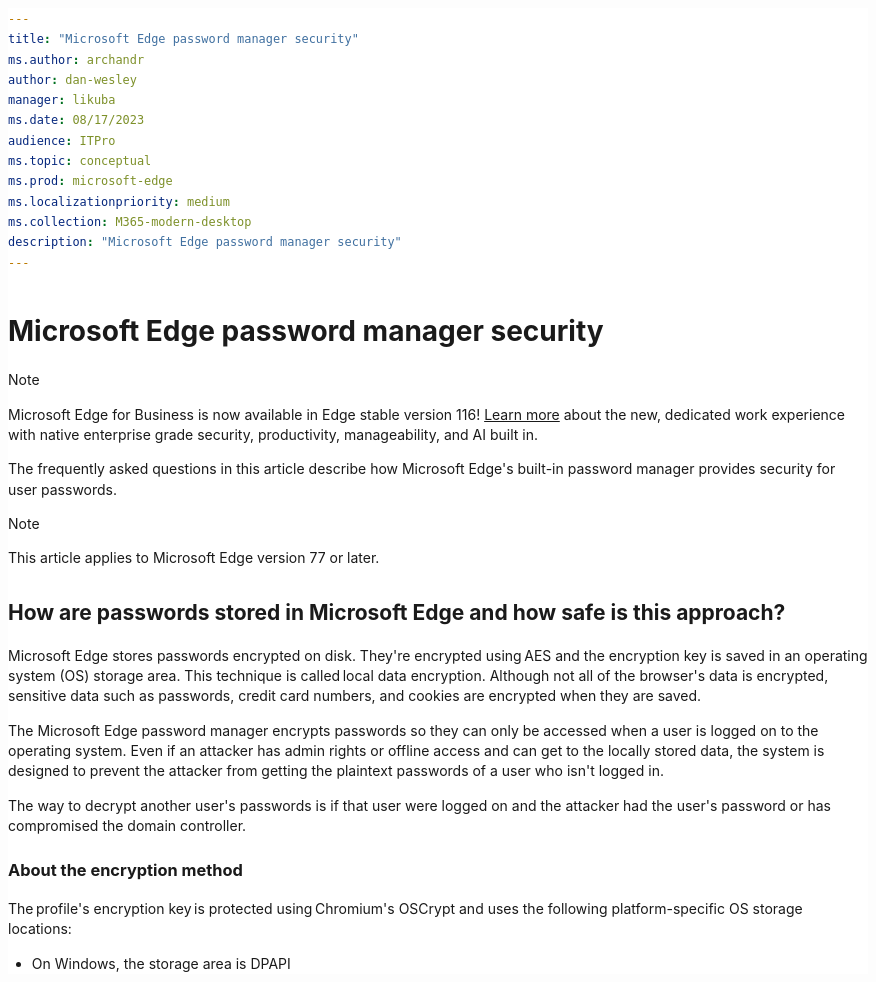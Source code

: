 ```yaml
---
title: "Microsoft Edge password manager security"
ms.author: archandr
author: dan-wesley
manager: likuba
ms.date: 08/17/2023
audience: ITPro
ms.topic: conceptual
ms.prod: microsoft-edge
ms.localizationpriority: medium
ms.collection: M365-modern-desktop
description: "Microsoft Edge password manager security"
---
```

# Microsoft Edge password manager security

> [!NOTE]
> Microsoft Edge for Business is now available in Edge stable version 116! [Learn more](https://techcommunity.microsoft.com/t5/microsoft-edge-insider/microsoft-edge-for-business-faq/ba-p/3891837) about the new, dedicated work experience with native enterprise grade security, productivity, manageability, and AI built in.

The frequently asked questions in this article describe how Microsoft Edge's built-in password manager provides security for user passwords.

> [!Note]
> This article applies to Microsoft Edge version 77 or later.

## How are passwords stored in Microsoft Edge and how safe is this approach?

Microsoft Edge stores passwords encrypted on disk. They're encrypted using AES and the encryption key is saved in an operating system (OS) storage area. This technique is called local data encryption. Although not all of the browser's data is encrypted, sensitive data such as passwords, credit card numbers, and cookies are encrypted when they are saved.

The Microsoft Edge password manager encrypts passwords so they can only be accessed when a user is logged on to the operating system. Even if an attacker has admin rights or offline access and can get to the locally stored data, the system is designed to prevent the attacker from getting the plaintext passwords of a user who isn't logged in.

The way to decrypt another user's passwords is if that user were logged on and the attacker had the user's password or has compromised the domain controller.

### About the encryption method

The profile's encryption key is protected using Chromium's OSCrypt and uses the following platform-specific OS storage locations:

- On Windows, the storage area is DPAPI
